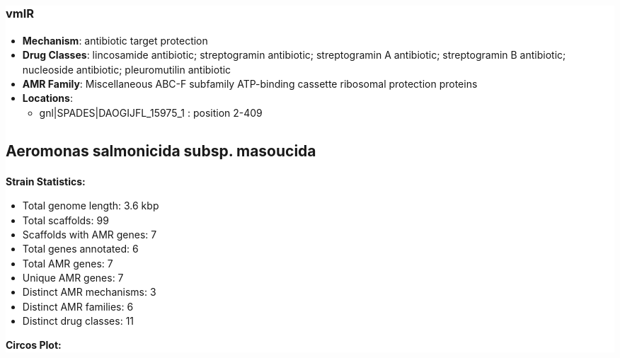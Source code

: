 ### vmlR
- **Mechanism**: antibiotic target protection
- **Drug Classes**: lincosamide antibiotic; streptogramin antibiotic; streptogramin A antibiotic; streptogramin B antibiotic; nucleoside antibiotic; pleuromutilin antibiotic
- **AMR Family**: Miscellaneous ABC-F subfamily ATP-binding cassette ribosomal protection proteins
- **Locations**:
  - gnl|SPADES|DAOGIJFL_15975_1 : position 2-409


## Aeromonas salmonicida subsp. masoucida
**Strain Statistics:**
- Total genome length: 3.6 kbp
- Total scaffolds: 99
- Scaffolds with AMR genes: 7
- Total genes annotated: 6
- Total AMR genes: 7
- Unique AMR genes: 7
- Distinct AMR mechanisms: 3
- Distinct AMR families: 6
- Distinct drug classes: 11

**Circos Plot:**
